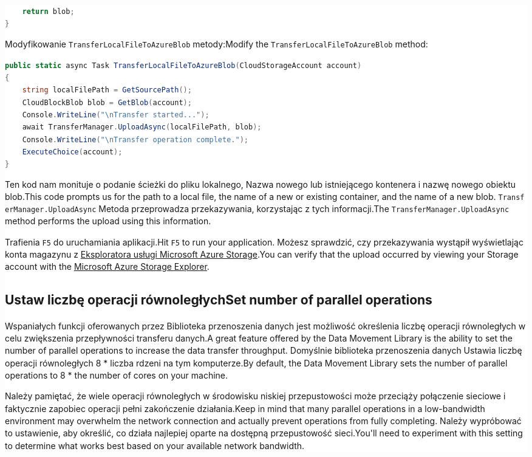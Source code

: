 ```csharp
    return blob;
}
```

<span data-ttu-id="47c0e-163">Modyfikowanie `TransferLocalFileToAzureBlob` metody:</span><span class="sxs-lookup"><span data-stu-id="47c0e-163">Modify the `TransferLocalFileToAzureBlob` method:</span></span>

```csharp
public static async Task TransferLocalFileToAzureBlob(CloudStorageAccount account)
{ 
    string localFilePath = GetSourcePath();
    CloudBlockBlob blob = GetBlob(account);
    Console.WriteLine("\nTransfer started...");
    await TransferManager.UploadAsync(localFilePath, blob);
    Console.WriteLine("\nTransfer operation complete.");
    ExecuteChoice(account);
}
```

<span data-ttu-id="47c0e-164">Ten kod nam monituje o podanie ścieżki do pliku lokalnego, Nazwa nowego lub istniejącego kontenera i nazwę nowego obiektu blob.</span><span class="sxs-lookup"><span data-stu-id="47c0e-164">This code prompts us for the path to a local file, the name of a new or existing container, and the name of a new blob.</span></span> <span data-ttu-id="47c0e-165">`TransferManager.UploadAsync` Metoda przeprowadza przekazywania, korzystając z tych informacji.</span><span class="sxs-lookup"><span data-stu-id="47c0e-165">The `TransferManager.UploadAsync` method performs the upload using this information.</span></span> 

<span data-ttu-id="47c0e-166">Trafienia `F5` do uruchamiania aplikacji.</span><span class="sxs-lookup"><span data-stu-id="47c0e-166">Hit `F5` to run your application.</span></span> <span data-ttu-id="47c0e-167">Możesz sprawdzić, czy przekazywania wystąpił wyświetlając konta magazynu z [Eksploratora usługi Microsoft Azure Storage](http://storageexplorer.com/).</span><span class="sxs-lookup"><span data-stu-id="47c0e-167">You can verify that the upload occurred by viewing your Storage account with the [Microsoft Azure Storage Explorer](http://storageexplorer.com/).</span></span>

## <a name="set-number-of-parallel-operations"></a><span data-ttu-id="47c0e-168">Ustaw liczbę operacji równoległych</span><span class="sxs-lookup"><span data-stu-id="47c0e-168">Set number of parallel operations</span></span>
<span data-ttu-id="47c0e-169">Wspaniałych funkcji oferowanych przez Biblioteka przenoszenia danych jest możliwość określenia liczbę operacji równoległych w celu zwiększenia przepływności transferu danych.</span><span class="sxs-lookup"><span data-stu-id="47c0e-169">A great feature offered by the Data Movement Library is the ability to set the number of parallel operations to increase the data transfer throughput.</span></span> <span data-ttu-id="47c0e-170">Domyślnie biblioteka przenoszenia danych Ustawia liczbę operacji równoległych 8 * liczba rdzeni na tym komputerze.</span><span class="sxs-lookup"><span data-stu-id="47c0e-170">By default, the Data Movement Library sets the number of parallel operations to 8 * the number of cores on your machine.</span></span> 

<span data-ttu-id="47c0e-171">Należy pamiętać, że wiele operacji równoległych w środowisku niskiej przepustowości może przeciąży połączenie sieciowe i faktycznie zapobiec operacji pełni zakończenie działania.</span><span class="sxs-lookup"><span data-stu-id="47c0e-171">Keep in mind that many parallel operations in a low-bandwidth environment may overwhelm the network connection and actually prevent operations from fully completing.</span></span> <span data-ttu-id="47c0e-172">Należy wypróbować to ustawienie, aby określić, co działa najlepiej oparte na dostępną przepustowość sieci.</span><span class="sxs-lookup"><span data-stu-id="47c0e-172">You'll need to experiment with this setting to determine what works best based on your available network bandwidth.</span></span> 
